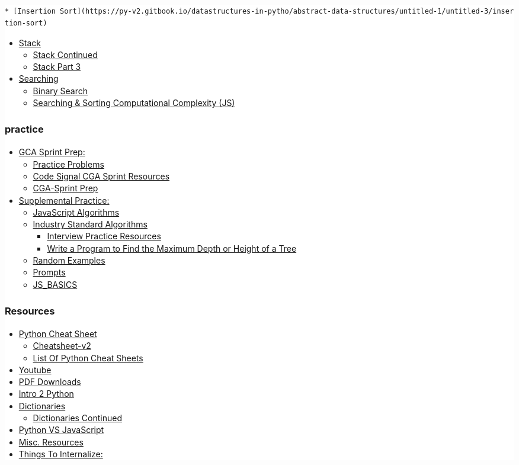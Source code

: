     * [Insertion Sort](https://py-v2.gitbook.io/datastructures-in-pytho/abstract-data-structures/untitled-1/untitled-3/insertion-sort)
  * [Stack](https://py-v2.gitbook.io/datastructures-in-pytho/abstract-data-structures/untitled-1/stack/README)
    * [Stack Continued](https://py-v2.gitbook.io/datastructures-in-pytho/abstract-data-structures/untitled-1/stack/stack-continued)
    * [Stack Part 3](https://py-v2.gitbook.io/datastructures-in-pytho/abstract-data-structures/untitled-1/stack/stack-part-3)
  * [Searching](https://py-v2.gitbook.io/datastructures-in-pytho/abstract-data-structures/untitled-1/untitled-2/README)
    * [Binary Search](https://py-v2.gitbook.io/datastructures-in-pytho/abstract-data-structures/untitled-1/untitled-2/binary-search)
    * [Searching & Sorting Computational Complexity \(JS\)](https://py-v2.gitbook.io/datastructures-in-pytho/abstract-data-structures/untitled-1/untitled-2/searching-and-sorting-computational-complexity-js)

### practice

* [GCA Sprint Prep:](https://py-v2.gitbook.io/datastructures-in-pytho/practice/gca-sprint-prep/README)
  * [Practice Problems](https://py-v2.gitbook.io/datastructures-in-pytho/practice/gca-sprint-prep/practice-problems)
  * [Code Signal CGA Sprint Resources](https://py-v2.gitbook.io/datastructures-in-pytho/practice/gca-sprint-prep/code-signal-cga-sprint-resources)
  * [CGA-Sprint Prep](https://py-v2.gitbook.io/datastructures-in-pytho/practice/gca-sprint-prep/cga-sprint-prep)
* [Supplemental Practice:](https://py-v2.gitbook.io/datastructures-in-pytho/practice/supplemental-practice/README)
  * [JavaScript Algorithms](https://py-v2.gitbook.io/datastructures-in-pytho/practice/supplemental-practice/javascript-algorithms)
  * [Industry Standard Algorithms](https://py-v2.gitbook.io/datastructures-in-pytho/practice/supplemental-practice/industry-standard-algorithms/README)
    * [Interview Practice Resources](https://py-v2.gitbook.io/datastructures-in-pytho/practice/supplemental-practice/industry-standard-algorithms/interview-practice-resources)
    * [Write a Program to Find the Maximum Depth or Height of a Tree](https://py-v2.gitbook.io/datastructures-in-pytho/practice/supplemental-practice/industry-standard-algorithms/write-a-program-to-find-the-maximum-depth-or-height-of-a-tree)
  * [Random Examples](https://py-v2.gitbook.io/datastructures-in-pytho/practice/supplemental-practice/random-examples)
  * [Prompts](https://py-v2.gitbook.io/datastructures-in-pytho/practice/supplemental-practice/prompts)
  * [JS\_BASICS](https://py-v2.gitbook.io/datastructures-in-pytho/practice/supplemental-practice/js_basics)

### Resources

* [Python Cheat Sheet](https://py-v2.gitbook.io/datastructures-in-pytho/resources/python-cheat-sheet/README)
  * [Cheatsheet-v2](https://py-v2.gitbook.io/datastructures-in-pytho/resources/python-cheat-sheet/cheatsheet-v2)
  * [List Of Python Cheat Sheets](https://py-v2.gitbook.io/datastructures-in-pytho/resources/python-cheat-sheet/bash-commands)
* [Youtube](https://py-v2.gitbook.io/datastructures-in-pytho/resources/youtube)
* [PDF Downloads](https://py-v2.gitbook.io/datastructures-in-pytho/resources/pdf-downloads)
* [Intro 2 Python](https://py-v2.gitbook.io/datastructures-in-pytho/resources/intro-2-python)
* [Dictionaries](https://py-v2.gitbook.io/datastructures-in-pytho/resources/dictionaries/README)
  * [Dictionaries Continued](https://py-v2.gitbook.io/datastructures-in-pytho/resources/dictionaries/dictionaries-continued)
* [Python VS JavaScript](https://py-v2.gitbook.io/datastructures-in-pytho/resources/python-vs-javascript)
* [Misc. Resources](https://py-v2.gitbook.io/datastructures-in-pytho/resources/untitled-1)
* [Things To Internalize:](https://py-v2.gitbook.io/datastructures-in-pytho/resources/things-to-internalize/README)